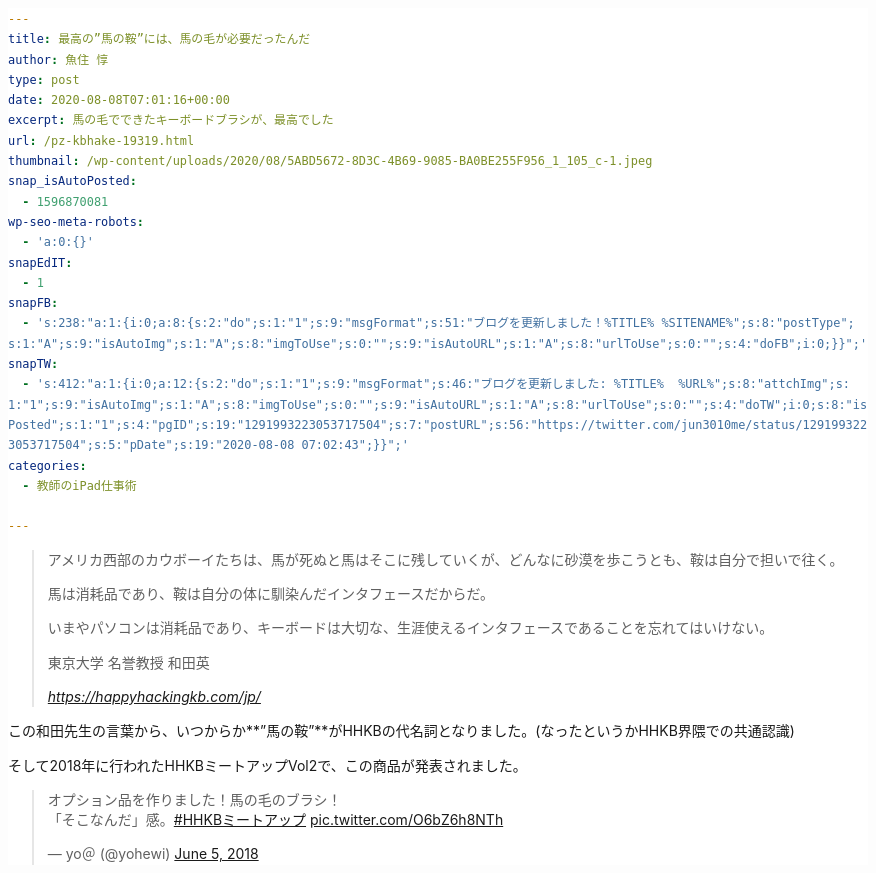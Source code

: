 ```yaml
---
title: 最高の”馬の鞍”には、馬の毛が必要だったんだ
author: 魚住 惇
type: post
date: 2020-08-08T07:01:16+00:00
excerpt: 馬の毛でできたキーボードブラシが、最高でした
url: /pz-kbhake-19319.html
thumbnail: /wp-content/uploads/2020/08/5ABD5672-8D3C-4B69-9085-BA0BE255F956_1_105_c-1.jpeg
snap_isAutoPosted:
  - 1596870081
wp-seo-meta-robots:
  - 'a:0:{}'
snapEdIT:
  - 1
snapFB:
  - 's:238:"a:1:{i:0;a:8:{s:2:"do";s:1:"1";s:9:"msgFormat";s:51:"ブログを更新しました！%TITLE% %SITENAME%";s:8:"postType";s:1:"A";s:9:"isAutoImg";s:1:"A";s:8:"imgToUse";s:0:"";s:9:"isAutoURL";s:1:"A";s:8:"urlToUse";s:0:"";s:4:"doFB";i:0;}}";'
snapTW:
  - 's:412:"a:1:{i:0;a:12:{s:2:"do";s:1:"1";s:9:"msgFormat";s:46:"ブログを更新しました: %TITLE%  %URL%";s:8:"attchImg";s:1:"1";s:9:"isAutoImg";s:1:"A";s:8:"imgToUse";s:0:"";s:9:"isAutoURL";s:1:"A";s:8:"urlToUse";s:0:"";s:4:"doTW";i:0;s:8:"isPosted";s:1:"1";s:4:"pgID";s:19:"1291993223053717504";s:7:"postURL";s:56:"https://twitter.com/jun3010me/status/1291993223053717504";s:5:"pDate";s:19:"2020-08-08 07:02:43";}}";'
categories:
  - 教師のiPad仕事術

---
```

<blockquote class="wp-block-quote has-text-align-left">
  <p>
    アメリカ西部のカウボーイたちは、馬が死ぬと馬はそこに残していくが、どんなに砂漠を歩こうとも、鞍は自分で担いで往く。
  </p>
  <p>
    馬は消耗品であり、鞍は自分の体に馴染んだインタフェースだからだ。
  </p>
  <p>
    いまやパソコンは消耗品であり、キーボードは大切な、生涯使えるインタフェースであることを忘れてはいけない。
  </p>
  <p>
    東京大学 名誉教授 和田英
  </p>
  
  <cite>https://happyhackingkb.com/jp/</cite>
</blockquote>

この和田先生の言葉から、いつからか**”馬の鞍”**がHHKBの代名詞となりました。(なったというかHHKB界隈での共通認識)

そして2018年に行われたHHKBミートアップVol2で、この商品が発表されました。

<blockquote class="twitter-tweet">
  <p lang="ja" dir="ltr">
    オプション品を作りました！馬の毛のブラシ！<br />「そこなんだ」感。<a href="https://twitter.com/hashtag/HHKB%E3%83%9F%E3%83%BC%E3%83%88%E3%82%A2%E3%83%83%E3%83%97?src=hash&ref_src=twsrc%5Etfw">#HHKBミートアップ</a> <a href="https://t.co/O6bZ6h8NTh">pic.twitter.com/O6bZ6h8NTh</a>
  </p>&mdash; yo＠ (@yohewi) 
  <a href="https://twitter.com/yohewi/status/1003943361298886658?ref_src=twsrc%5Etfw">June 5, 2018</a>
</blockquote>
